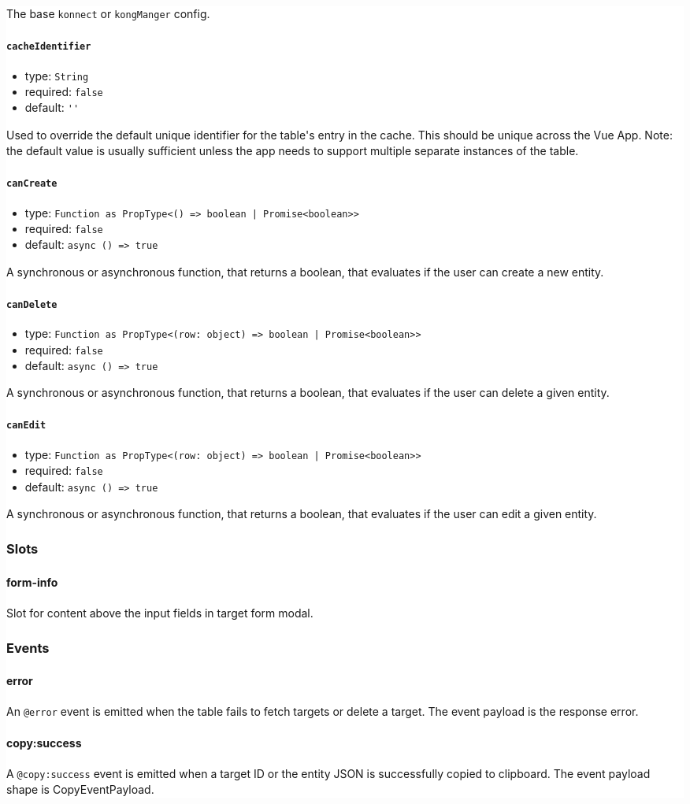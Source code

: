 The base `konnect` or `kongManger` config.

#### `cacheIdentifier`

- type: `String`
- required: `false`
- default: `''`

Used to override the default unique identifier for the table's entry in the cache. This should be unique across the Vue App.
Note: the default value is usually sufficient unless the app needs to support multiple separate instances of the table.

#### `canCreate`

- type: `Function as PropType<() => boolean | Promise<boolean>>`
- required: `false`
- default: `async () => true`

A synchronous or asynchronous function, that returns a boolean, that evaluates if the user can create a new entity.

#### `canDelete`

- type: `Function as PropType<(row: object) => boolean | Promise<boolean>>`
- required: `false`
- default: `async () => true`

A synchronous or asynchronous function, that returns a boolean, that evaluates if the user can delete a given entity.

#### `canEdit`

- type: `Function as PropType<(row: object) => boolean | Promise<boolean>>`
- required: `false`
- default: `async () => true`

A synchronous or asynchronous function, that returns a boolean, that evaluates if the user can edit a given entity.

### Slots

#### form-info

Slot for content above the input fields in target form modal.

### Events

#### error

An `@error` event is emitted when the table fails to fetch targets or delete a target. The event payload is the response error.

#### copy:success

A `@copy:success` event is emitted when a target ID or the entity JSON is successfully copied to clipboard. The event payload shape is CopyEventPayload.
